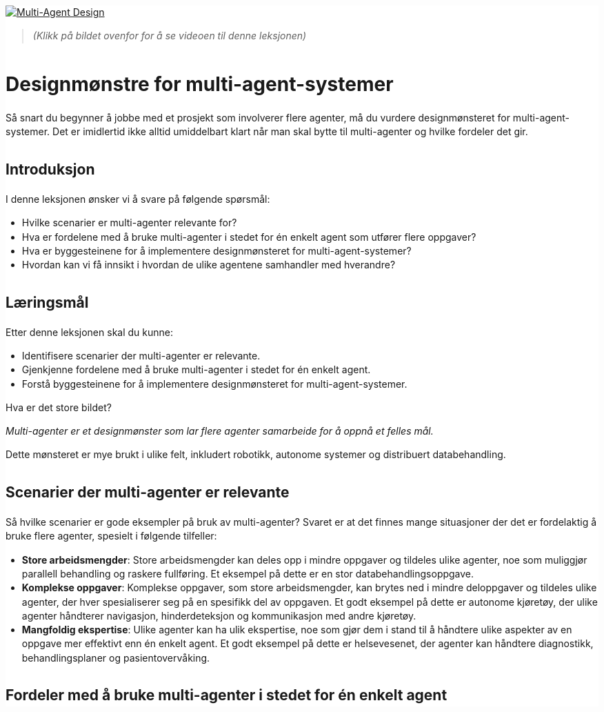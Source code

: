 
[![Multi-Agent Design](../../../translated_images/lesson-8-thumbnail.278a3e4a59137d625df92de3f885d2da2a92b1f7017abba25a99fb25edd83a55.no.png)](https://youtu.be/V6HpE9hZEx0?si=A7K44uMCqgvLQVCa)

> _(Klikk på bildet ovenfor for å se videoen til denne leksjonen)_

# Designmønstre for multi-agent-systemer

Så snart du begynner å jobbe med et prosjekt som involverer flere agenter, må du vurdere designmønsteret for multi-agent-systemer. Det er imidlertid ikke alltid umiddelbart klart når man skal bytte til multi-agenter og hvilke fordeler det gir.

## Introduksjon

I denne leksjonen ønsker vi å svare på følgende spørsmål:

- Hvilke scenarier er multi-agenter relevante for?
- Hva er fordelene med å bruke multi-agenter i stedet for én enkelt agent som utfører flere oppgaver?
- Hva er byggesteinene for å implementere designmønsteret for multi-agent-systemer?
- Hvordan kan vi få innsikt i hvordan de ulike agentene samhandler med hverandre?

## Læringsmål

Etter denne leksjonen skal du kunne:

- Identifisere scenarier der multi-agenter er relevante.
- Gjenkjenne fordelene med å bruke multi-agenter i stedet for én enkelt agent.
- Forstå byggesteinene for å implementere designmønsteret for multi-agent-systemer.

Hva er det store bildet?

*Multi-agenter er et designmønster som lar flere agenter samarbeide for å oppnå et felles mål.*

Dette mønsteret er mye brukt i ulike felt, inkludert robotikk, autonome systemer og distribuert databehandling.

## Scenarier der multi-agenter er relevante

Så hvilke scenarier er gode eksempler på bruk av multi-agenter? Svaret er at det finnes mange situasjoner der det er fordelaktig å bruke flere agenter, spesielt i følgende tilfeller:

- **Store arbeidsmengder**: Store arbeidsmengder kan deles opp i mindre oppgaver og tildeles ulike agenter, noe som muliggjør parallell behandling og raskere fullføring. Et eksempel på dette er en stor databehandlingsoppgave.
- **Komplekse oppgaver**: Komplekse oppgaver, som store arbeidsmengder, kan brytes ned i mindre deloppgaver og tildeles ulike agenter, der hver spesialiserer seg på en spesifikk del av oppgaven. Et godt eksempel på dette er autonome kjøretøy, der ulike agenter håndterer navigasjon, hinderdeteksjon og kommunikasjon med andre kjøretøy.
- **Mangfoldig ekspertise**: Ulike agenter kan ha ulik ekspertise, noe som gjør dem i stand til å håndtere ulike aspekter av en oppgave mer effektivt enn én enkelt agent. Et godt eksempel på dette er helsevesenet, der agenter kan håndtere diagnostikk, behandlingsplaner og pasientovervåking.

## Fordeler med å bruke multi-agenter i stedet for én enkelt agent
